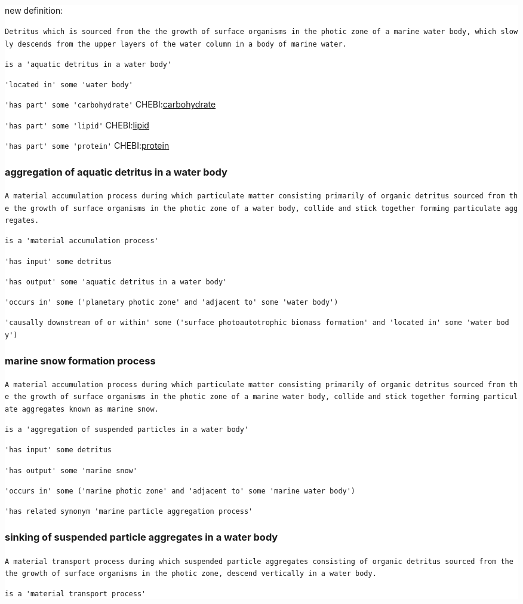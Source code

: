 new definition:
```
Detritus which is sourced from the the growth of surface organisms in the photic zone of a marine water body, which slowly descends from the upper layers of the water column in a body of marine water.
```
``is a 'aquatic detritus in a water body'``

``'located in' some 'water body'``

``'has part' some 'carbohydrate'`` CHEBI:[carbohydrate](http://purl.obolibrary.org/obo/CHEBI_16646)

``'has part' some 'lipid'`` CHEBI:[lipid](http://purl.obolibrary.org/obo/CHEBI_18059)

``'has part' some 'protein'`` CHEBI:[protein](http://purl.obolibrary.org/obo/CHEBI_36080)

### aggregation of aquatic detritus in a water body
```
A material accumulation process during which particulate matter consisting primarily of organic detritus sourced from the the growth of surface organisms in the photic zone of a water body, collide and stick together forming particulate aggregates.
```
``is a 'material accumulation process'``

``'has input' some detritus``

``'has output' some 'aquatic detritus in a water body'``

``'occurs in' some ('planetary photic zone' and 'adjacent to' some 'water body')``

``'causally downstream of or within' some ('surface photoautotrophic biomass formation' and 'located in' some 'water body')``


### marine snow formation process
```
A material accumulation process during which particulate matter consisting primarily of organic detritus sourced from the the growth of surface organisms in the photic zone of a marine water body, collide and stick together forming particulate aggregates known as marine snow.
```
``is a 'aggregation of suspended particles in a water body'``

``'has input' some detritus``

``'has output' some 'marine snow'``

``'occurs in' some ('marine photic zone' and 'adjacent to' some 'marine water body')``

``'has related synonym 'marine particle aggregation process'``

### sinking of suspended particle aggregates in a water body
```
A material transport process during which suspended particle aggregates consisting of organic detritus sourced from the the growth of surface organisms in the photic zone, descend vertically in a water body.
```
``is a 'material transport process'``
